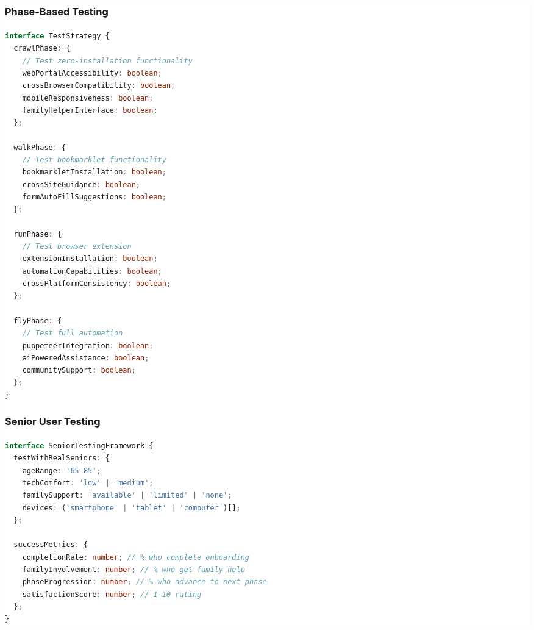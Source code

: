### Phase-Based Testing
```typescript
interface TestStrategy {
  crawlPhase: {
    // Test zero-installation functionality
    webPortalAccessibility: boolean;
    crossBrowserCompatibility: boolean;
    mobileResponsiveness: boolean;
    familyHelperInterface: boolean;
  };
  
  walkPhase: {
    // Test bookmarklet functionality
    bookmarkletInstallation: boolean;
    crossSiteGuidance: boolean;
    formAutoFillSuggestions: boolean;
  };
  
  runPhase: {
    // Test browser extension
    extensionInstallation: boolean;
    automationCapabilities: boolean;
    crossPlatformConsistency: boolean;
  };
  
  flyPhase: {
    // Test full automation
    puppeteerIntegration: boolean;
    aiPoweredAssistance: boolean;
    communitySupport: boolean;
  };
}
```

### Senior User Testing
```typescript
interface SeniorTestingFramework {
  testWithRealSeniors: {
    ageRange: '65-85';
    techComfort: 'low' | 'medium';
    familySupport: 'available' | 'limited' | 'none';
    devices: ('smartphone' | 'tablet' | 'computer')[];
  };
  
  successMetrics: {
    completionRate: number; // % who complete onboarding
    familyInvolvement: number; // % who get family help
    phaseProgression: number; // % who advance to next phase
    satisfactionScore: number; // 1-10 rating
  };
}
```
